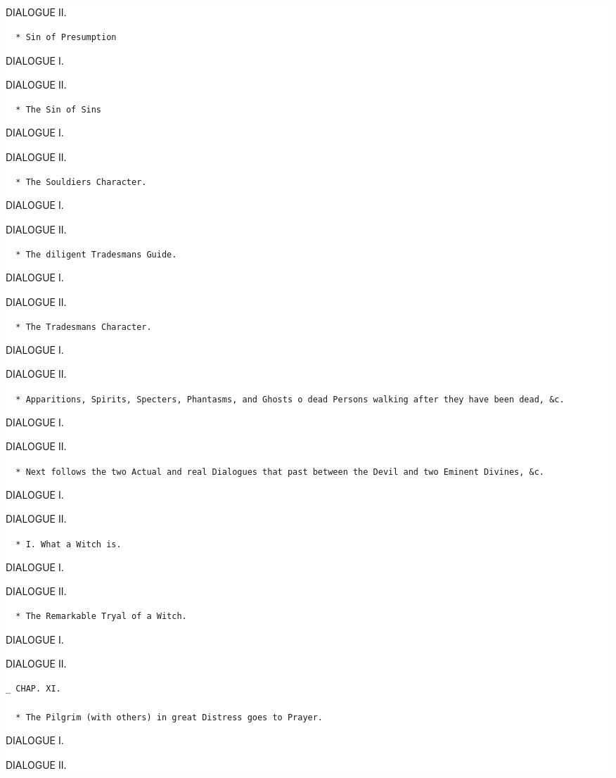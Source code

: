 DIALOGUE II.

      * Sin of Presumption

DIALOGUE I.

DIALOGUE II.

      * The Sin of Sins

DIALOGUE I.

DIALOGUE II.

      * The Souldiers Character.

DIALOGUE I.

DIALOGUE II.

      * The diligent Tradesmans Guide.

DIALOGUE I.

DIALOGUE II.

      * The Tradesmans Character.

DIALOGUE I.

DIALOGUE II.

      * Apparitions, Spirits, Specters, Phantasms, and Ghosts o dead Persons walking after they have been dead, &c.

DIALOGUE I.

DIALOGUE II.

      * Next follows the two Actual and real Dialogues that past between the Devil and two Eminent Divines, &c.

DIALOGUE I.

DIALOGUE II.

      * I. What a Witch is.

DIALOGUE I.

DIALOGUE II.

      * The Remarkable Tryal of a Witch.

DIALOGUE I.

DIALOGUE II.

    _ CHAP. XI.

      * The Pilgrim (with others) in great Distress goes to Prayer.

DIALOGUE I.

DIALOGUE II.
